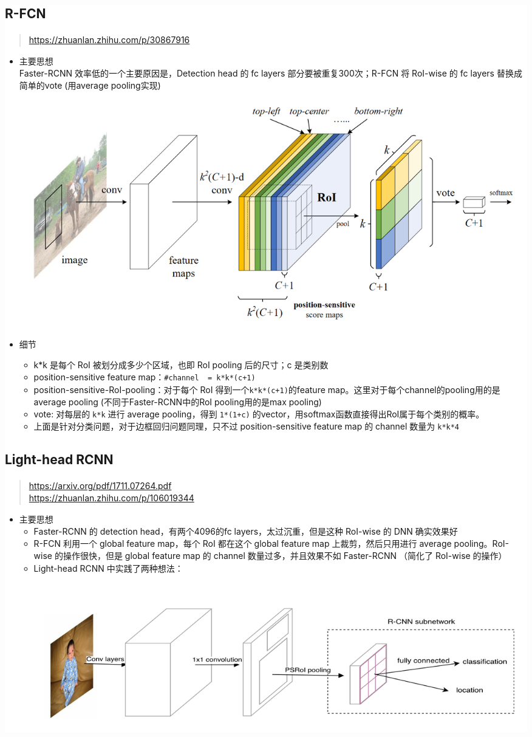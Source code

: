 ## R-FCN
> https://zhuanlan.zhihu.com/p/30867916

* 主要思想  
Faster-RCNN 效率低的一个主要原因是，Detection head 的 fc layers 部分要被重复300次；R-FCN 将 RoI-wise 的 fc layers 替换成简单的vote (用average pooling实现)
    <p align="center" >
        <img src="./pictures/r-fcn.png", width='800'>
    </p>

* 细节  
    * k*k 是每个 RoI 被划分成多少个区域，也即 RoI pooling 后的尺寸；c 是类别数
    * position-sensitive feature map：`#channel  = k*k*(c+1)`
    * position-sensitive-RoI-pooling：对于每个 RoI 得到一个`k*k*(c+1)`的feature map。这里对于每个channel的pooling用的是average pooling (不同于Faster-RCNN中的RoI pooling用的是max pooling)
    * vote: 对每层的 `k*k` 进行 average pooling，得到 `1*(1+c)` 的vector，用softmax函数直接得出RoI属于每个类别的概率。
    * 上面是针对分类问题，对于边框回归问题同理，只不过 position-sensitive feature map 的 channel 数量为 `k*k*4`

## Light-head RCNN
> https://arxiv.org/pdf/1711.07264.pdf  
> https://zhuanlan.zhihu.com/p/106019344  
* 主要思想
    * Faster-RCNN 的 detection head，有两个4096的fc layers，太过沉重，但是这种 RoI-wise 的 DNN 确实效果好
    * R-FCN 利用一个 global feature map，每个 RoI 都在这个 global feature map 上裁剪，然后只用进行 average pooling。RoI-wise 的操作很快，但是 global feature map 的 channel 数量过多，并且效果不如 Faster-RCNN （简化了 RoI-wise 的操作）
    * Light-head RCNN 中实践了两种想法：
        <p align="center" >
            <img src="./pictures/light-head.png", width='800'>
        </p>